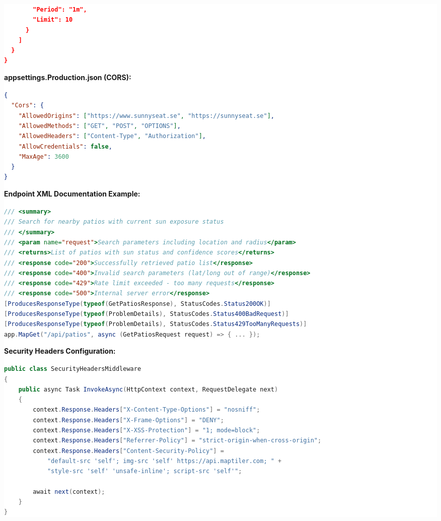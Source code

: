```json
        "Period": "1m",
        "Limit": 10
      }
    ]
  }
}
```

**appsettings.Production.json (CORS):**

```json
{
  "Cors": {
    "AllowedOrigins": ["https://www.sunnyseat.se", "https://sunnyseat.se"],
    "AllowedMethods": ["GET", "POST", "OPTIONS"],
    "AllowedHeaders": ["Content-Type", "Authorization"],
    "AllowCredentials": false,
    "MaxAge": 3600
  }
}
```

**Endpoint XML Documentation Example:**

```csharp
/// <summary>
/// Search for nearby patios with current sun exposure status
/// </summary>
/// <param name="request">Search parameters including location and radius</param>
/// <returns>List of patios with sun status and confidence scores</returns>
/// <response code="200">Successfully retrieved patio list</response>
/// <response code="400">Invalid search parameters (lat/long out of range)</response>
/// <response code="429">Rate limit exceeded - too many requests</response>
/// <response code="500">Internal server error</response>
[ProducesResponseType(typeof(GetPatiosResponse), StatusCodes.Status200OK)]
[ProducesResponseType(typeof(ProblemDetails), StatusCodes.Status400BadRequest)]
[ProducesResponseType(typeof(ProblemDetails), StatusCodes.Status429TooManyRequests)]
app.MapGet("/api/patios", async (GetPatiosRequest request) => { ... });
```

**Security Headers Configuration:**

```csharp
public class SecurityHeadersMiddleware
{
    public async Task InvokeAsync(HttpContext context, RequestDelegate next)
    {
        context.Response.Headers["X-Content-Type-Options"] = "nosniff";
        context.Response.Headers["X-Frame-Options"] = "DENY";
        context.Response.Headers["X-XSS-Protection"] = "1; mode=block";
        context.Response.Headers["Referrer-Policy"] = "strict-origin-when-cross-origin";
        context.Response.Headers["Content-Security-Policy"] =
            "default-src 'self'; img-src 'self' https://api.maptiler.com; " +
            "style-src 'self' 'unsafe-inline'; script-src 'self'";

        await next(context);
    }
}
```
